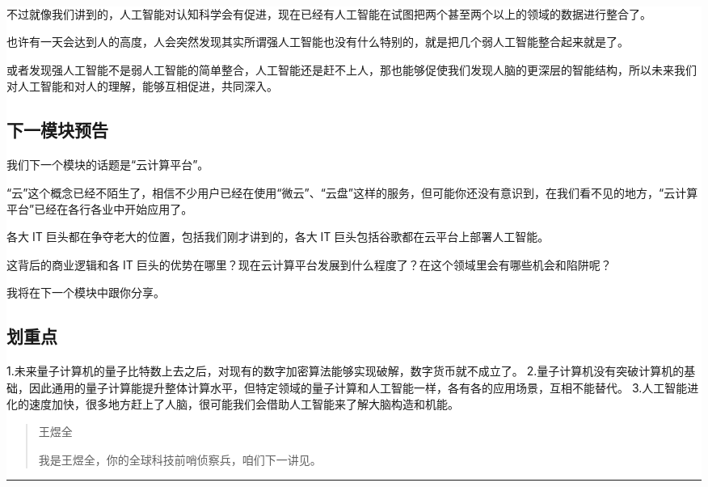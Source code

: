 不过就像我们讲到的，人工智能对认知科学会有促进，现在已经有人工智能在试图把两个甚至两个以上的领域的数据进行整合了。

也许有一天会达到人的高度，人会突然发现其实所谓强人工智能也没有什么特别的，就是把几个弱人工智能整合起来就是了。

或者发现强人工智能不是弱人工智能的简单整合，人工智能还是赶不上人，那也能够促使我们发现人脑的更深层的智能结构，所以未来我们对人工智能和对人的理解，能够互相促进，共同深入。

## 下一模块预告

我们下一个模块的话题是“云计算平台”。

“云”这个概念已经不陌生了，相信不少用户已经在使用“微云”、“云盘”这样的服务，但可能你还没有意识到，在我们看不见的地方，“云计算平台”已经在各行各业中开始应用了。

各大 IT 巨头都在争夺老大的位置，包括我们刚才讲到的，各大 IT 巨头包括谷歌都在云平台上部署人工智能。

这背后的商业逻辑和各 IT 巨头的优势在哪里？现在云计算平台发展到什么程度了？在这个领域里会有哪些机会和陷阱呢？

我将在下一个模块中跟你分享。

## 划重点

1.未来量子计算机的量子比特数上去之后，对现有的数字加密算法能够实现破解，数字货币就不成立了。
2.量子计算机没有突破计算机的基础，因此通用的量子计算能提升整体计算水平，但特定领域的量子计算和人工智能一样，各有各的应用场景，互相不能替代。
3.人工智能进化的速度加快，很多地方赶上了人脑，很可能我们会借助人工智能来了解大脑构造和机能。

> 王煜全
> 
> 我是王煜全，你的全球科技前哨侦察兵，咱们下一讲见。

---
